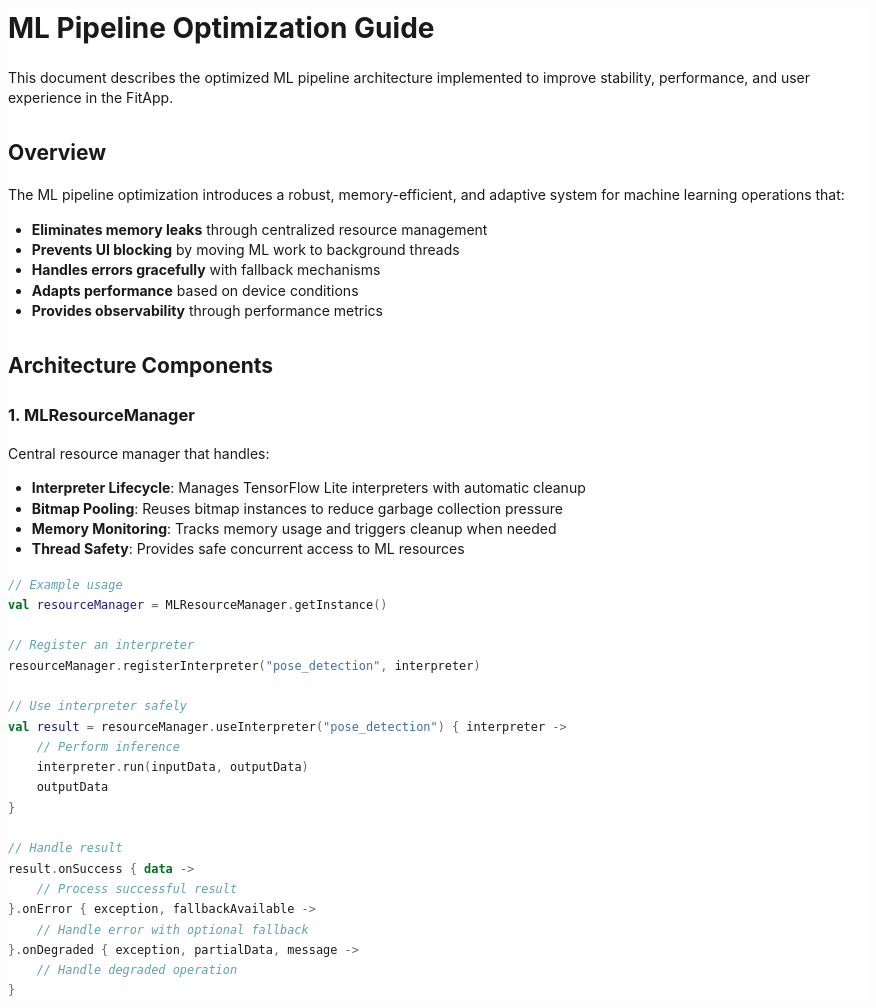 # ML Pipeline Optimization Guide

This document describes the optimized ML pipeline architecture implemented to improve stability, performance, and user experience in the FitApp.

## Overview

The ML pipeline optimization introduces a robust, memory-efficient, and adaptive system for machine learning operations that:

- **Eliminates memory leaks** through centralized resource management
- **Prevents UI blocking** by moving ML work to background threads
- **Handles errors gracefully** with fallback mechanisms
- **Adapts performance** based on device conditions
- **Provides observability** through performance metrics

## Architecture Components

### 1. MLResourceManager

Central resource manager that handles:

- **Interpreter Lifecycle**: Manages TensorFlow Lite interpreters with automatic cleanup
- **Bitmap Pooling**: Reuses bitmap instances to reduce garbage collection pressure
- **Memory Monitoring**: Tracks memory usage and triggers cleanup when needed
- **Thread Safety**: Provides safe concurrent access to ML resources

```kotlin
// Example usage
val resourceManager = MLResourceManager.getInstance()

// Register an interpreter
resourceManager.registerInterpreter("pose_detection", interpreter)

// Use interpreter safely
val result = resourceManager.useInterpreter("pose_detection") { interpreter ->
    // Perform inference
    interpreter.run(inputData, outputData)
    outputData
}

// Handle result
result.onSuccess { data ->
    // Process successful result
}.onError { exception, fallbackAvailable ->
    // Handle error with optional fallback
}.onDegraded { exception, partialData, message ->
    // Handle degraded operation
}
```
